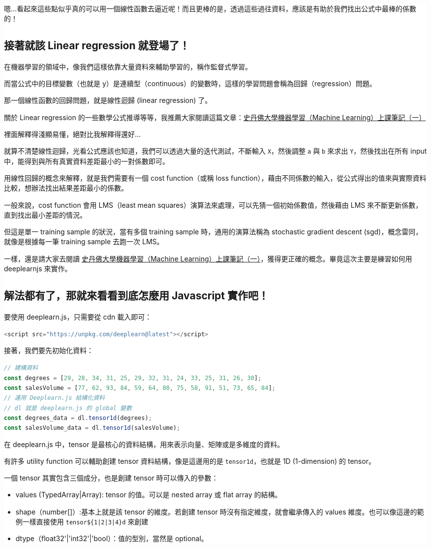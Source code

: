 嗯...看起來這些點似乎真的可以用一個線性函數去逼近呢！而且更棒的是，透過這些過往資料，應該是有助於我們找出公式中最棒的係數的！

## 接著就該 Linear regression 就登場了！

在機器學習的領域中，像我們這樣依靠大量資料來輔助學習的，稱作監督式學習。

而當公式中的目標變數（也就是 y）是連續型（continuous）的變數時，這樣的學習問題會稱為回歸（regression）問題。

那一個線性函數的回歸問題，就是線性迴歸 (linear regression) 了。

關於 Linear regression 的一些數學公式推導等等，我推薦大家閱讀這篇文章：[史丹佛大學機器學習（Machine Learning）上課筆記（一）](https://blog.gtwang.org/statistics/standford-machine-learning-1/)

裡面解釋得淺顯易懂，絕對比我解釋得還好...

就算不清楚線性迴歸，光看公式應該也知道，我們可以透過大量的迭代測試，不斷輸入 `X`，然後調整 `a` 與 `b` 來求出 `Y`，然後找出在所有 input 中，能得到與所有真實資料差距最小的一對係數即可。

用線性回歸的概念來解釋，就是我們需要有一個 cost function（或稱 loss function），藉由不同係數的輸入，從公式得出的值來與實際資料比較，想辦法找出結果差距最小的係數。

一般來說，cost function 會用 LMS（least mean squares）演算法來處理，可以先猜一個初始係數值，然後藉由 LMS 來不斷更新係數，直到找出最小差距的情況。

但這是單一 training sample 的狀況，當有多個 training sample 時，通用的演算法稱為 stochastic gradient descent (sgd)，概念雷同，就像是根據每一筆 training sample 去跑一次 LMS。

一樣，還是請大家去閱讀 [史丹佛大學機器學習（Machine Learning）上課筆記（一）](https://blog.gtwang.org/statistics/standford-machine-learning-1/)，獲得更正確的概念。畢竟這次主要是練習如何用 deeplearnjs 來實作。

## 解法都有了，那就來看看到底怎麼用 Javascript 實作吧！

要使用 deeplearn.js，只需要從 cdn 載入即可：

```js
<script src="https://unpkg.com/deeplearn@latest"></script>
```

接著，我們要先初始化資料：

```js
// 建構資料
const degrees = [29, 28, 34, 31, 25, 29, 32, 31, 24, 33, 25, 31, 26, 30];
const salesVolume = [77, 62, 93, 84, 59, 64, 80, 75, 58, 91, 51, 73, 65, 84];
// 運用 Deeplearn.js 結構化資料
// dl 就是 deeplearn.js 的 global 變數
const degrees_data = dl.tensor1d(degrees);
const salesVolume_data = dl.tensor1d(salesVolume);
```

在 deeplearn.js 中，tensor 是最核心的資料結構，用來表示向量、矩陣或是多維度的資料。

有許多 utility function 可以輔助創建 tensor 資料結構，像是這邊用的是 `tensor1d`，也就是 1D (1-dimension) 的 tensor。

一個 tensor 其實包含三個成分，也是創建 tensor 時可以傳入的參數：

* values (TypedArray|Array): tensor 的值。可以是 nested array 或 flat array 的結構。

* shape（number[]）:基本上就是該 tensor 的維度。若創建 tensor 時沒有指定維度，就會繼承傳入的 values 維度。也可以像這邊的範例一樣直接使用 `tensor${1|2|3|4}d` 來創建

* dtype（float32'|'int32'|'bool）：值的型別，當然是 optional。
